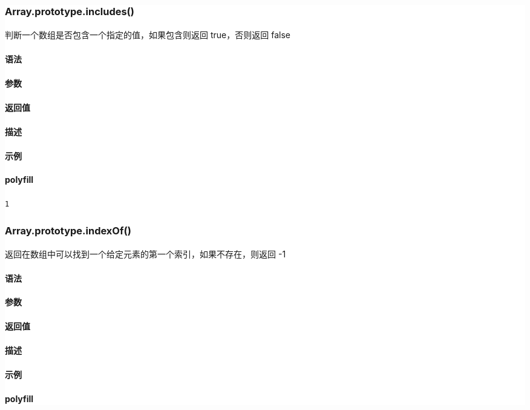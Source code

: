 

### Array.prototype.includes()

判断一个数组是否包含一个指定的值，如果包含则返回 true，否则返回 false

#### 语法



#### 参数



#### 返回值



#### 描述



#### 示例

```

```

#### polyfill

```
1
```



### Array.prototype.indexOf()

返回在数组中可以找到一个给定元素的第一个索引，如果不存在，则返回 -1

#### 语法



#### 参数



#### 返回值



#### 描述



#### 示例

```

```

#### polyfill
